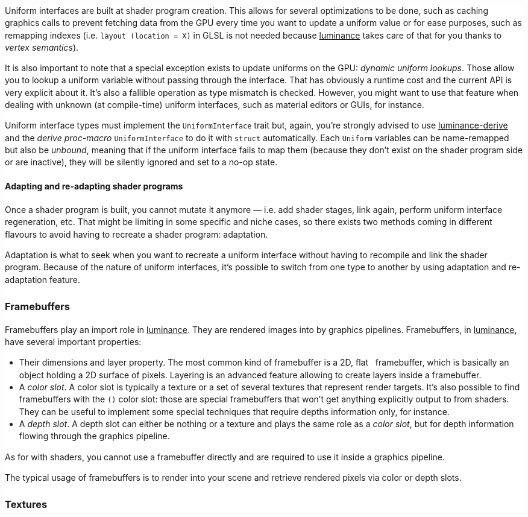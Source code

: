 Uniform interfaces are built at shader program creation. This allows for several optimizations to be
done, such as caching graphics calls to prevent fetching data from the GPU every time you want to
update a uniform value or for ease purposes, such as remapping indexes (i.e. `layout (location = X)`
in GLSL is not needed because [luminance] takes care of that for you thanks to _vertex semantics_).

It is also important to note that a special exception exists to update uniforms on the GPU:
*dynamic uniform lookups*. Those allow you to lookup a uniform variable without passing through the
interface. That has obviously a runtime cost and the current API is very explicit about it. It’s
also a fallible operation as type mismatch is checked. However, you might want to use that feature
when dealing with unknown (at compile-time) uniform interfaces, such as material editors or GUIs,
for instance.

Uniform interface types must implement the `UniformInterface` trait but, again, you’re strongly
advised to use [luminance-derive] and the _derive proc-macro_ `UniformInterface` to do it with
`struct` automatically. Each `Uniform` variables can be name-remapped but also be _unbound_,
meaning that if the uniform interface fails to map them (because they don’t exist on the shader
program side or are inactive), they will be silently ignored and set to a no-op state.

#### Adapting and re-adapting shader programs

Once a shader program is built, you cannot mutate it anymore — i.e. add shader stages, link again,
perform uniform interface regeneration, etc. That might be limiting in some specific and niche
cases, so there exists two methods coming in different flavours to avoid having to recreate a shader
program: adaptation.

Adaptation is what to seek when you want to recreate a uniform interface without having to recompile
and link the shader program. Because of the nature of uniform interfaces, it’s possible to switch
from one type to another by using adaptation and re-adaptation feature.

### Framebuffers

Framebuffers play an import role in [luminance]. They are rendered images into by graphics
pipelines. Framebuffers, in [luminance], have several important properties:

  - Their dimensions and layer property. The most common kind of framebuffer is a 2D, flat
    framebuffer, which is basically an object holding a 2D surface of pixels. Layering is an
    advanced feature allowing to create layers inside a framebuffer.
  - A *color slot*. A color slot is typically a texture or a set of several textures that represent
    render targets. It’s also possible to find framebuffers with the `()` color slot: those are
    special framebuffers that won’t get anything explicitly output to from shaders. They can be
    useful to implement some special techniques that require depths information only, for instance.
  - A *depth slot*. A depth slot can either be nothing or a texture and plays the same role as a
    *color slot*, but for depth information flowing through the graphics pipeline.

As for with shaders, you cannot use a framebuffer directly and are required to use it inside a
graphics pipeline.

The typical usage of framebuffers is to render into your scene and retrieve rendered pixels via
color or depth slots.

### Textures


[luminance]: https://crates.io/crates/luminance
[luminance-derive]: https://crates.io/crates/luminance-derive
[luminance-gl]: https://crates.io/crates/luminance-gl
[luminance-gles]: https://crates.io/crates/luminance-gl
[luminance-glfw]: https://crates.io/crates/luminance-glfw
[luminance-glutin]: https://crates.io/crates/luminance-glutin
[luminance-windowing]: https://crates.io/crates/luminance-windowing
[luminance-webgl]: https://crates.io/crates/luminance-windowing
[OpenGL]: https://www.opengl.org
[Vulkan]: https://www.khronos.org/vulkan
[gfx]: https://crates.io/crates/gfx
[gfx-hal]: https://crates.io/crates/gfx-hal
[gfx-warden]: https://crates.io/crates/gfx-warden
[luminance-0.30.1]: https://crates.io/crates/luminance/0.30.1
[builder pattern]: https://doc.rust-lang.org/1.0.0/style/ownership/builders.html
[demoscene]: https://en.wikipedia.org/wiki/Demoscene
[Haskell version]: https://hackage.haskell.org/package/luminance
[wgpu-native]: https://crates.io/crates/wgpu-native